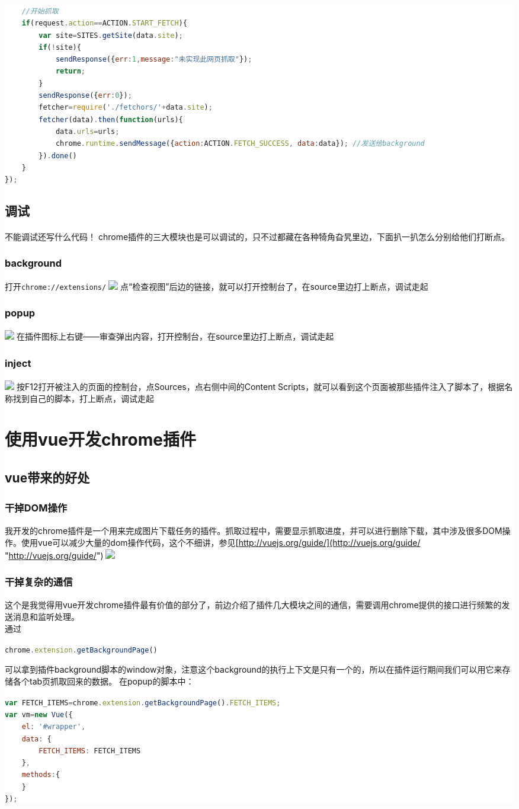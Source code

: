 ```javascript
    //开始抓取
    if(request.action==ACTION.START_FETCH){
        var site=SITES.getSite(data.site);
        if(!site){
            sendResponse({err:1,message:"未实现此网页抓取"});
            return;
        }
        sendResponse({err:0});
        fetcher=require('./fetchors/'+data.site);
        fetcher(data).then(function(urls){
            data.urls=urls;
            chrome.runtime.sendMessage({action:ACTION.FETCH_SUCCESS, data:data}); //发送给background
        }).done()
    }
});
```
## 调试
不能调试还写什么代码！ chrome插件的三大模块也是可以调试的，只不过都藏在各种犄角旮旯里边，下面扒一扒怎么分别给他们打断点。
### background
打开`chrome://extensions/`
![](D:\learn\blog_gitcafe_hexo\nw_blog_creator/../source/blogimgs/2016-08-31/1472614775230.png)
点“检查视图”后边的链接，就可以打开控制台了，在source里边打上断点，调试走起
### popup
![](D:\learn\blog_gitcafe_hexo\nw_blog_creator/../source/blogimgs/2016-08-31/1472614858204.png)
在插件图标上右键——审查弹出内容，打开控制台，在source里边打上断点，调试走起
### inject
![](D:\learn\blog_gitcafe_hexo\nw_blog_creator/../source/blogimgs/2016-08-31/1472614946123.png)
按F12打开被注入的页面的控制台，点Sources，点右侧中间的Content Scripts，就可以看到这个页面被那些插件注入了脚本了，根据名称找到自己的脚本，打上断点，调试走起
# 使用vue开发chrome插件
## vue带来的好处
### 干掉DOM操作
我开发的chrome插件是一个用来完成图片下载任务的插件。抓取过程中，需要显示抓取进度，并可以进行删除下载，其中涉及很多DOM操作。使用vue可以减少大量的dom操作代码，这个不细讲，参见[http://vuejs.org/guide/](http://vuejs.org/guide/ "http://vuejs.org/guide/")
![](https://raw.githubusercontent.com/zouchengzhuo/BigImageFetcher/master/guide/fetch.gif)
### 干掉复杂的通信
这个是我觉得用vue开发chrome插件最有价值的部分了，前边介绍了插件几大模块之间的通信，需要调用chrome提供的接口进行频繁的发送消息和监听处理。    
通过
```javascript
chrome.extension.getBackgroundPage()
```
可以拿到插件background脚本的window对象，注意这个background的执行上下文是只有一个的，所以在插件运行期间我们可以用它来存储各个tab页抓取回来的数据。
在popup的脚本中：
```javascript
var FETCH_ITEMS=chrome.extension.getBackgroundPage().FETCH_ITEMS;
var vm=new Vue({
    el: '#wrapper',
    data: {
        FETCH_ITEMS: FETCH_ITEMS
    },
    methods:{
    }
});
```